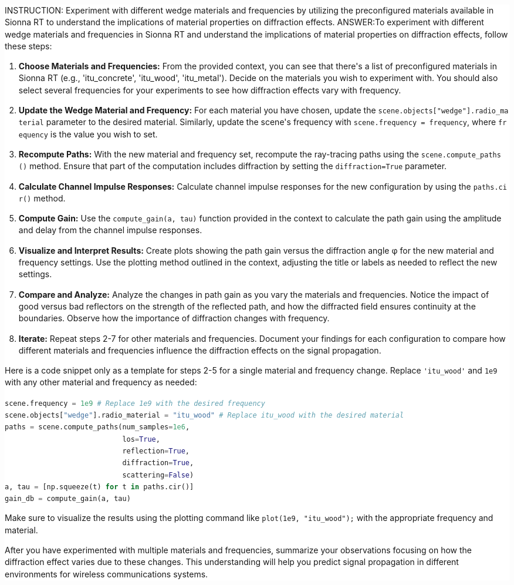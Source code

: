 INSTRUCTION: Experiment with different wedge materials and frequencies by utilizing the preconfigured materials available in Sionna RT to understand the implications of material properties on diffraction effects.
ANSWER:To experiment with different wedge materials and frequencies in Sionna RT and understand the implications of material properties on diffraction effects, follow these steps:

1. **Choose Materials and Frequencies:** From the provided context, you can see that there's a list of preconfigured materials in Sionna RT (e.g., 'itu_concrete', 'itu_wood', 'itu_metal'). Decide on the materials you wish to experiment with. You should also select several frequencies for your experiments to see how diffraction effects vary with frequency.

2. **Update the Wedge Material and Frequency:** For each material you have chosen, update the `scene.objects["wedge"].radio_material` parameter to the desired material. Similarly, update the scene's frequency with `scene.frequency = frequency`, where `frequency` is the value you wish to set.

3. **Recompute Paths:** With the new material and frequency set, recompute the ray-tracing paths using the `scene.compute_paths()` method. Ensure that part of the computation includes diffraction by setting the `diffraction=True` parameter.

4. **Calculate Channel Impulse Responses:** Calculate channel impulse responses for the new configuration by using the `paths.cir()` method.

5. **Compute Gain:** Use the `compute_gain(a, tau)` function provided in the context to calculate the path gain using the amplitude and delay from the channel impulse responses.

6. **Visualize and Interpret Results:** Create plots showing the path gain versus the diffraction angle φ for the new material and frequency settings. Use the plotting method outlined in the context, adjusting the title or labels as needed to reflect the new settings.

7. **Compare and Analyze:** Analyze the changes in path gain as you vary the materials and frequencies. Notice the impact of good versus bad reflectors on the strength of the reflected path, and how the diffracted field ensures continuity at the boundaries. Observe how the importance of diffraction changes with frequency.

8. **Iterate:** Repeat steps 2-7 for other materials and frequencies. Document your findings for each configuration to compare how different materials and frequencies influence the diffraction effects on the signal propagation.

Here is a code snippet only as a template for steps 2-5 for a single material and frequency change. Replace `'itu_wood'` and `1e9` with any other material and frequency as needed:

```python
scene.frequency = 1e9 # Replace 1e9 with the desired frequency
scene.objects["wedge"].radio_material = "itu_wood" # Replace itu_wood with the desired material
paths = scene.compute_paths(num_samples=1e6,
                            los=True,
                            reflection=True,
                            diffraction=True,
                            scattering=False)
a, tau = [np.squeeze(t) for t in paths.cir()]
gain_db = compute_gain(a, tau)
```

Make sure to visualize the results using the plotting command like `plot(1e9, "itu_wood");` with the appropriate frequency and material.

After you have experimented with multiple materials and frequencies, summarize your observations focusing on how the diffraction effect varies due to these changes. This understanding will help you predict signal propagation in different environments for wireless communications systems.

